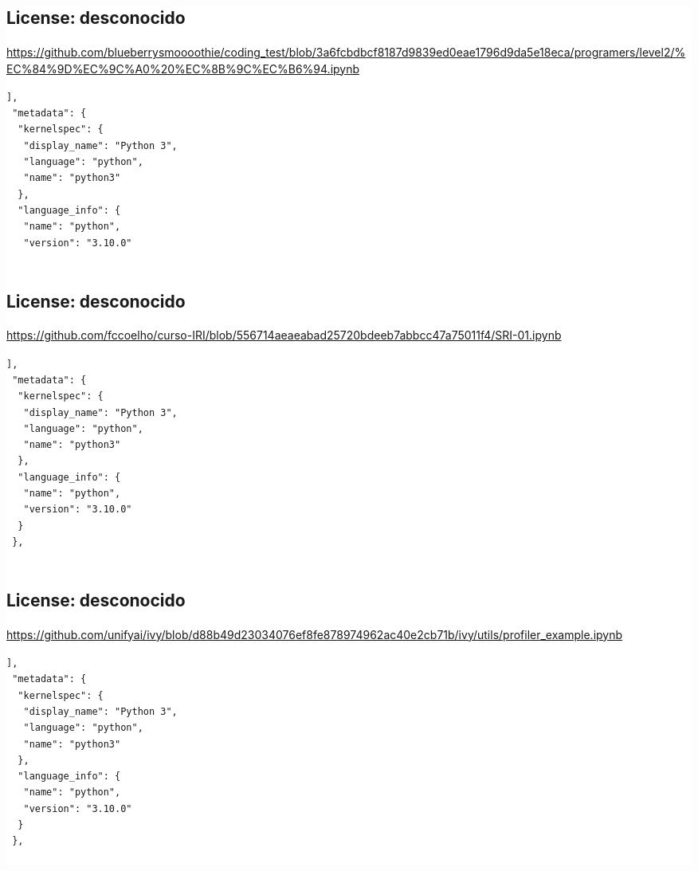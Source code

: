 
## License: desconocido
https://github.com/blueberrysmoooothie/coding_test/blob/3a6fcbdbcf8187d9839ed0eae1796d9da5e18eca/programers/level2/%EC%84%9D%EC%9C%A0%20%EC%8B%9C%EC%B6%94.ipynb

```
],
 "metadata": {
  "kernelspec": {
   "display_name": "Python 3",
   "language": "python",
   "name": "python3"
  },
  "language_info": {
   "name": "python",
   "version": "3.10.0"
  
```


## License: desconocido
https://github.com/fccoelho/curso-IRI/blob/556714aeaeabad25720bdeeb7abbcc47a75011f4/SRI-01.ipynb

```
],
 "metadata": {
  "kernelspec": {
   "display_name": "Python 3",
   "language": "python",
   "name": "python3"
  },
  "language_info": {
   "name": "python",
   "version": "3.10.0"
  }
 },
 
```


## License: desconocido
https://github.com/unifyai/ivy/blob/d88b49d23034076ef8fe878974962ac40e2cb71b/ivy/utils/profiler_example.ipynb

```
],
 "metadata": {
  "kernelspec": {
   "display_name": "Python 3",
   "language": "python",
   "name": "python3"
  },
  "language_info": {
   "name": "python",
   "version": "3.10.0"
  }
 },
 
```
